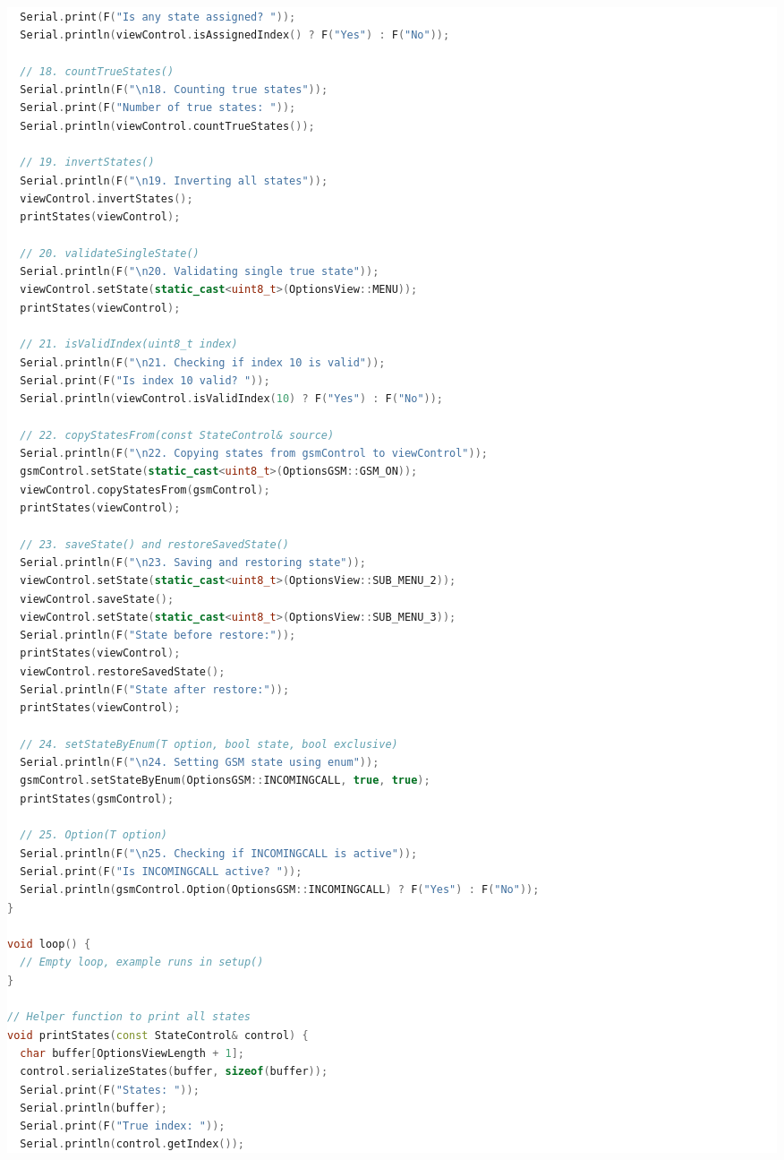 ```cpp
  Serial.print(F("Is any state assigned? "));
  Serial.println(viewControl.isAssignedIndex() ? F("Yes") : F("No"));

  // 18. countTrueStates()
  Serial.println(F("\n18. Counting true states"));
  Serial.print(F("Number of true states: "));
  Serial.println(viewControl.countTrueStates());

  // 19. invertStates()
  Serial.println(F("\n19. Inverting all states"));
  viewControl.invertStates();
  printStates(viewControl);

  // 20. validateSingleState()
  Serial.println(F("\n20. Validating single true state"));
  viewControl.setState(static_cast<uint8_t>(OptionsView::MENU));
  printStates(viewControl);

  // 21. isValidIndex(uint8_t index)
  Serial.println(F("\n21. Checking if index 10 is valid"));
  Serial.print(F("Is index 10 valid? "));
  Serial.println(viewControl.isValidIndex(10) ? F("Yes") : F("No"));

  // 22. copyStatesFrom(const StateControl& source)
  Serial.println(F("\n22. Copying states from gsmControl to viewControl"));
  gsmControl.setState(static_cast<uint8_t>(OptionsGSM::GSM_ON));
  viewControl.copyStatesFrom(gsmControl);
  printStates(viewControl);

  // 23. saveState() and restoreSavedState()
  Serial.println(F("\n23. Saving and restoring state"));
  viewControl.setState(static_cast<uint8_t>(OptionsView::SUB_MENU_2));
  viewControl.saveState();
  viewControl.setState(static_cast<uint8_t>(OptionsView::SUB_MENU_3));
  Serial.println(F("State before restore:"));
  printStates(viewControl);
  viewControl.restoreSavedState();
  Serial.println(F("State after restore:"));
  printStates(viewControl);

  // 24. setStateByEnum(T option, bool state, bool exclusive)
  Serial.println(F("\n24. Setting GSM state using enum"));
  gsmControl.setStateByEnum(OptionsGSM::INCOMINGCALL, true, true);
  printStates(gsmControl);

  // 25. Option(T option)
  Serial.println(F("\n25. Checking if INCOMINGCALL is active"));
  Serial.print(F("Is INCOMINGCALL active? "));
  Serial.println(gsmControl.Option(OptionsGSM::INCOMINGCALL) ? F("Yes") : F("No"));
}

void loop() {
  // Empty loop, example runs in setup()
}

// Helper function to print all states
void printStates(const StateControl& control) {
  char buffer[OptionsViewLength + 1];
  control.serializeStates(buffer, sizeof(buffer));
  Serial.print(F("States: "));
  Serial.println(buffer);
  Serial.print(F("True index: "));
  Serial.println(control.getIndex());
```